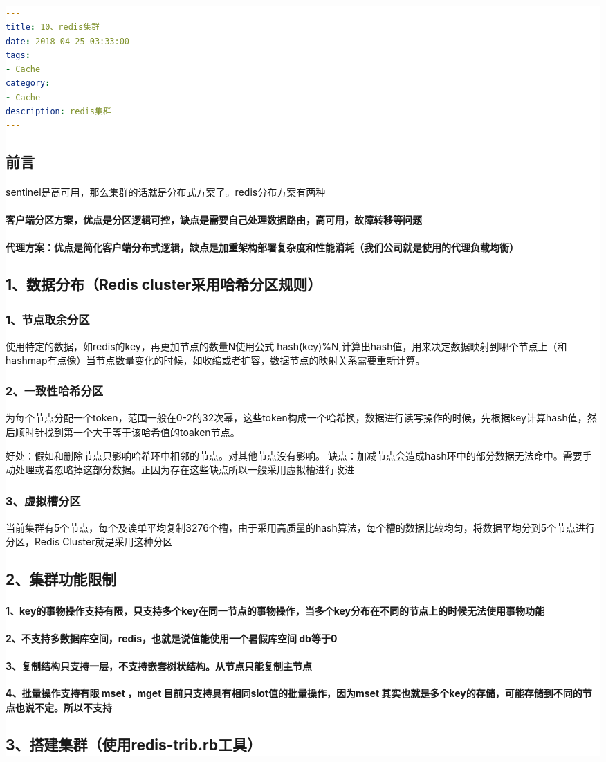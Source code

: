 ```yaml
---
title: 10、redis集群
date: 2018-04-25 03:33:00
tags: 
- Cache
category: 
- Cache
description: redis集群
---
```



## 前言

sentinel是高可用，那么集群的话就是分布式方案了。redis分布方案有两种

#### 客户端分区方案，优点是分区逻辑可控，缺点是需要自己处理数据路由，高可用，故障转移等问题

#### 代理方案：优点是简化客户端分布式逻辑，缺点是加重架构部署复杂度和性能消耗（我们公司就是使用的代理负载均衡）

## 1、数据分布（Redis cluster采用哈希分区规则）

### 1、节点取余分区

使用特定的数据，如redis的key，再更加节点的数量N使用公式 hash(key)%N,计算出hash值，用来决定数据映射到哪个节点上（和hashmap有点像）当节点数量变化的时候，如收缩或者扩容，数据节点的映射关系需要重新计算。

### 2、一致性哈希分区

为每个节点分配一个token，范围一般在0-2的32次幂，这些token构成一个哈希换，数据进行读写操作的时候，先根据key计算hash值，然后顺时针找到第一个大于等于该哈希值的toaken节点。

好处：假如和删除节点只影响哈希环中相邻的节点。对其他节点没有影响。
缺点：加减节点会造成hash环中的部分数据无法命中。需要手动处理或者忽略掉这部分数据。正因为存在这些缺点所以一般采用虚拟槽进行改进

### 3、虚拟槽分区
当前集群有5个节点，每个及诶单平均复制3276个槽，由于采用高质量的hash算法，每个槽的数据比较均匀，将数据平均分到5个节点进行分区，Redis Cluster就是采用这种分区

## 2、集群功能限制

#### 1、key的事物操作支持有限，只支持多个key在同一节点的事物操作，当多个key分布在不同的节点上的时候无法使用事物功能

#### 2、不支持多数据库空间，redis，也就是说值能使用一个暑假库空间 db等于0

#### 3、复制结构只支持一层，不支持嵌套树状结构。从节点只能复制主节点

#### 4、批量操作支持有限 mset ，mget 目前只支持具有相同slot值的批量操作，因为mset 其实也就是多个key的存储，可能存储到不同的节点也说不定。所以不支持


## 3、搭建集群（使用redis-trib.rb工具）
